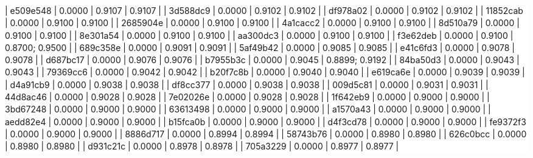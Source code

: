 | e509e548 | 0.0000 | 0.9107 | 0.9107 |
| 3d588dc9 | 0.0000 | 0.9102 | 0.9102 |
| df978a02 | 0.0000 | 0.9102 | 0.9102 |
| 11852cab | 0.0000 | 0.9100 | 0.9100 |
| 2685904e | 0.0000 | 0.9100 | 0.9100 |
| 4a1cacc2 | 0.0000 | 0.9100 | 0.9100 |
| 8d510a79 | 0.0000 | 0.9100 | 0.9100 |
| 8e301a54 | 0.0000 | 0.9100 | 0.9100 |
| aa300dc3 | 0.0000 | 0.9100 | 0.9100 |
| f3e62deb | 0.0000 | 0.9100 | 0.8700; 0.9500 |
| 689c358e | 0.0000 | 0.9091 | 0.9091 |
| 5af49b42 | 0.0000 | 0.9085 | 0.9085 |
| e41c6fd3 | 0.0000 | 0.9078 | 0.9078 |
| d687bc17 | 0.0000 | 0.9076 | 0.9076 |
| b7955b3c | 0.0000 | 0.9045 | 0.8899; 0.9192 |
| 84ba50d3 | 0.0000 | 0.9043 | 0.9043 |
| 79369cc6 | 0.0000 | 0.9042 | 0.9042 |
| b20f7c8b | 0.0000 | 0.9040 | 0.9040 |
| e619ca6e | 0.0000 | 0.9039 | 0.9039 |
| d4a91cb9 | 0.0000 | 0.9038 | 0.9038 |
| df8cc377 | 0.0000 | 0.9038 | 0.9038 |
| 009d5c81 | 0.0000 | 0.9031 | 0.9031 |
| 44d8ac46 | 0.0000 | 0.9028 | 0.9028 |
| 7e02026e | 0.0000 | 0.9028 | 0.9028 |
| 1f642eb9 | 0.0000 | 0.9000 | 0.9000 |
| 3bd67248 | 0.0000 | 0.9000 | 0.9000 |
| 63613498 | 0.0000 | 0.9000 | 0.9000 |
| a1570a43 | 0.0000 | 0.9000 | 0.9000 |
| aedd82e4 | 0.0000 | 0.9000 | 0.9000 |
| b15fca0b | 0.0000 | 0.9000 | 0.9000 |
| d4f3cd78 | 0.0000 | 0.9000 | 0.9000 |
| fe9372f3 | 0.0000 | 0.9000 | 0.9000 |
| 8886d717 | 0.0000 | 0.8994 | 0.8994 |
| 58743b76 | 0.0000 | 0.8980 | 0.8980 |
| 626c0bcc | 0.0000 | 0.8980 | 0.8980 |
| d931c21c | 0.0000 | 0.8978 | 0.8978 |
| 705a3229 | 0.0000 | 0.8977 | 0.8977 |